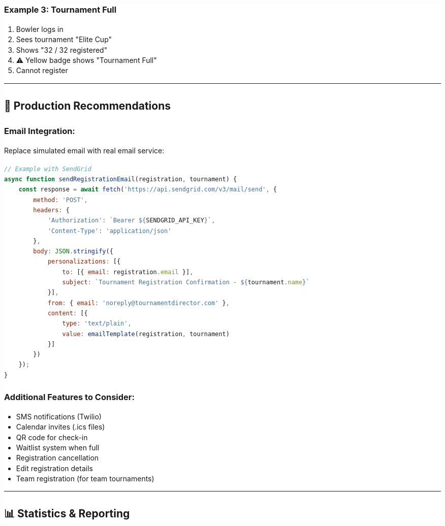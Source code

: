 ### **Example 3: Tournament Full**
1. Bowler logs in
2. Sees tournament "Elite Cup"
3. Shows "32 / 32 registered"
4. ⚠️ Yellow badge shows "Tournament Full"
5. Cannot register

---

## 🚀 Production Recommendations

### **Email Integration:**
Replace simulated email with real email service:

```javascript
// Example with SendGrid
async function sendRegistrationEmail(registration, tournament) {
    const response = await fetch('https://api.sendgrid.com/v3/mail/send', {
        method: 'POST',
        headers: {
            'Authorization': `Bearer ${SENDGRID_API_KEY}`,
            'Content-Type': 'application/json'
        },
        body: JSON.stringify({
            personalizations: [{
                to: [{ email: registration.email }],
                subject: `Tournament Registration Confirmation - ${tournament.name}`
            }],
            from: { email: 'noreply@tournamentdirector.com' },
            content: [{
                type: 'text/plain',
                value: emailTemplate(registration, tournament)
            }]
        })
    });
}
```

### **Additional Features to Consider:**
- SMS notifications (Twilio)
- Calendar invites (.ics files)
- QR code for check-in
- Waitlist system when full
- Registration cancellation
- Edit registration details
- Team registration (for team tournaments)

---

## 📊 Statistics & Reporting
